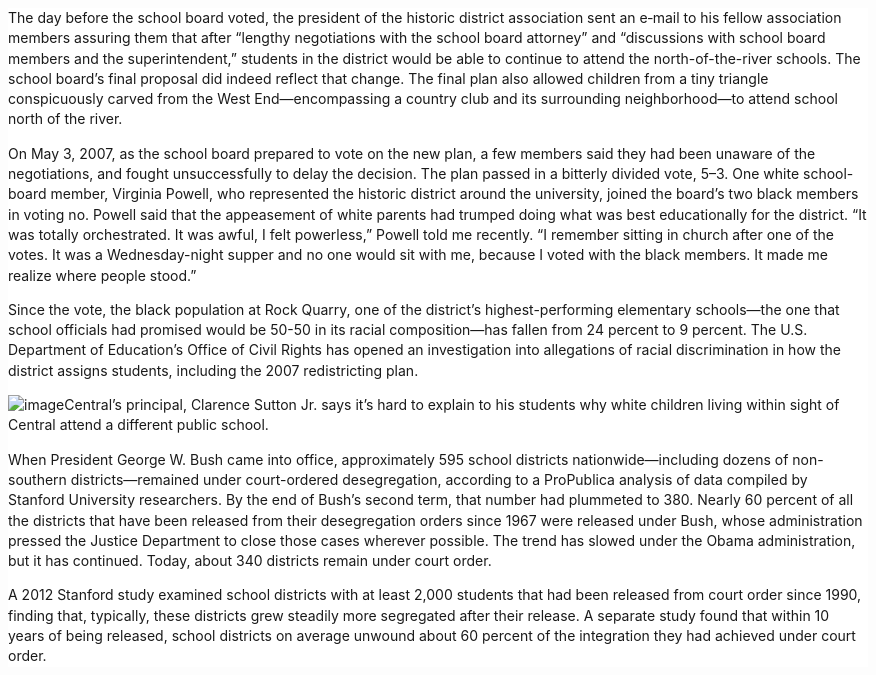 The day before the school board voted, the president of the historic
district association sent an e‑mail to his fellow association members
assuring them that after “lengthy negotiations with the school board
attorney” and “discussions with school board members and the
superintendent,” students in the district would be able to continue to
attend the north-of-the-river schools. The school board’s final proposal
did indeed reflect that change. The final plan also allowed children
from a tiny triangle conspicuously carved from the West End—encompassing
a country club and its surrounding neighborhood—to attend school north
of the river.

On May 3, 2007, as the school board prepared to vote on the new plan, a
few members said they had been unaware of the negotiations, and fought
unsuccessfully to delay the decision. The plan passed in a bitterly
divided vote, 5–3. One white school-board member, Virginia Powell, who
represented the historic district around the university, joined the
board’s two black members in voting no. Powell said that the appeasement
of white parents had trumped doing what was best educationally for the
district. “It was totally orchestrated. It was awful, I felt powerless,”
Powell told me recently. “I remember sitting in church after one of the
votes. It was a Wednesday-night supper and no one would sit with me,
because I voted with the black members. It made me realize where people
stood.”

Since the vote, the black population at Rock Quarry, one of the
district’s highest-performing elementary schools—the one that school
officials had promised would be 50-50 in its racial composition—has
fallen from 24 percent to 9 percent. The U.S. Department of Education’s
Office of Civil Rights has opened an investigation into allegations of
racial discrimination in how the district assigns students, including
the 2007 redistricting plan.

![image](http://cdn.theatlantic.com/newsroom/img/posts/2014/04/0514_WEL_HannahJones_Tuscaloosa_Central001_V1/4fe3548dc.jpg)Central’s
principal, Clarence Sutton Jr. says it’s hard to explain to his students
why white children living within sight of Central attend a different
public school.

When President George W. Bush came into office, approximately 595 school
districts nationwide—including dozens of non-southern districts—remained
under court-ordered desegregation, according to a ProPublica analysis of
data compiled by Stanford University researchers. By the end of Bush’s
second term, that number had plummeted to 380. Nearly 60 percent of all
the districts that have been released from their desegregation orders
since 1967 were released under Bush, whose administration pressed the
Justice Department to close those cases wherever possible. The trend has
slowed under the Obama administration, but it has continued. Today,
about 340 districts remain under court order.

A 2012 Stanford study examined school districts with at least 2,000
students that had been released from court order since 1990, finding
that, typically, these districts grew steadily more segregated after
their release. A separate study found that within 10 years of being
released, school districts on average unwound about 60 percent of the
integration they had achieved under court order.
